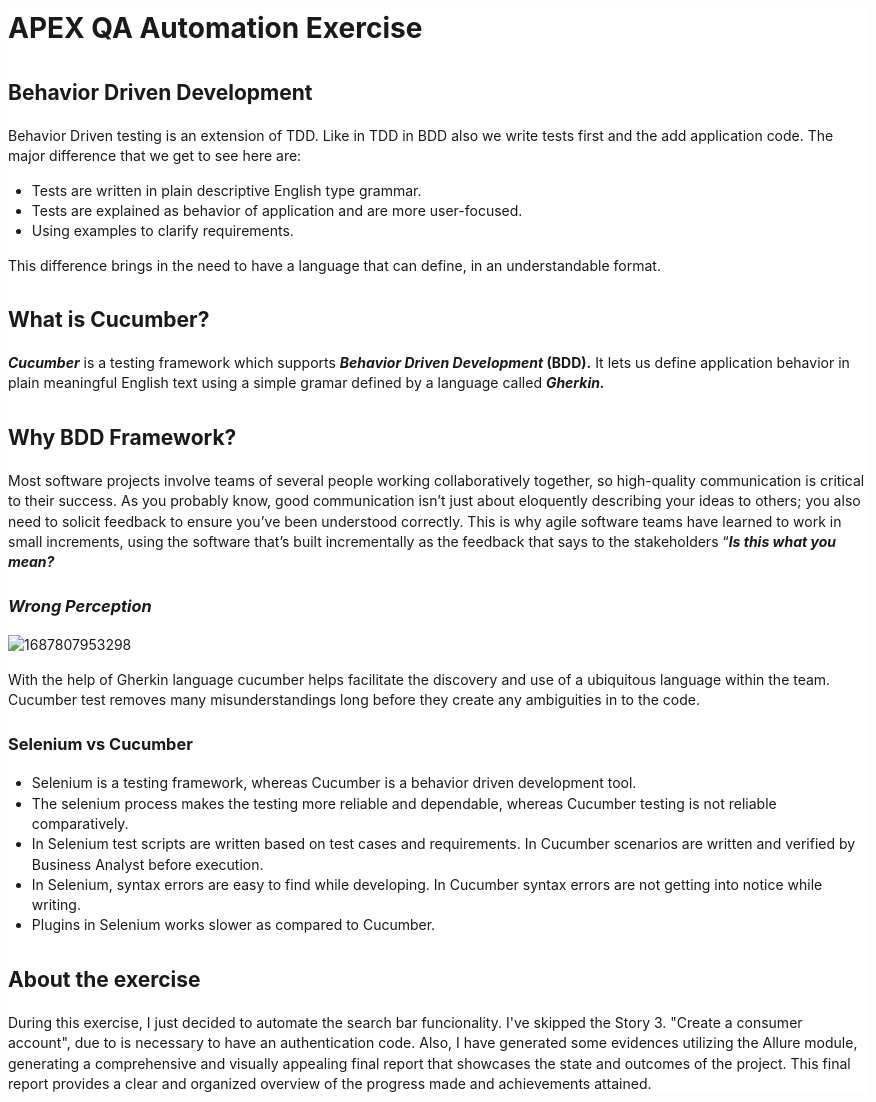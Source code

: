 # APEX QA Automation Exercise

## Behavior Driven Development

Behavior Driven testing is an extension of TDD. Like in TDD in BDD also we write tests first and the add application code. The major difference that we get to see here are:

* Tests are written in plain descriptive English type grammar.
* Tests are explained as behavior of application and are more user-focused.
* Using examples to clarify requirements.

This difference brings in the need to have a language that can define, in an understandable format.

## What is Cucumber?

***Cucumber*** is a testing framework which supports ***Behavior Driven Development* (BDD).** It lets us define application behavior in plain meaningful English text using a simple gramar defined by a language called ***Gherkin.***

## Why BDD Framework?

Most software projects involve teams of several people working collaboratively together, so high-quality communication is critical to their success. As you probably know, good communication isn’t just about eloquently describing your ideas to others; you also need to solicit feedback to ensure you’ve been understood correctly. This is why agile software teams have learned to work in small increments, using the software that’s built incrementally as the feedback that says to the stakeholders “***Is this what you mean?***

### *Wrong Perception*

![1687807953298](image/README/1687807953298.png)

With the help of Gherkin language cucumber helps facilitate the discovery and use of a ubiquitous language within the team. Cucumber test removes many misunderstandings long before they create any ambiguities in to the code.

### Selenium vs Cucumber

* Selenium is a testing framework, whereas Cucumber is a behavior driven development tool.
* The selenium process makes the testing more reliable and dependable, whereas Cucumber testing is not reliable comparatively.
* In Selenium test scripts are written based on test cases and requirements. In Cucumber scenarios are written and verified by Business Analyst before execution.
* In Selenium, syntax errors are easy to find while developing. In Cucumber syntax errors are not getting into notice while writing.
* Plugins in Selenium works slower as compared to Cucumber.

## About the exercise

During this exercise, I just decided to automate the search bar funcionality. I've skipped the Story 3. "Create a consumer account", due to is necessary to have an authentication code.
Also, I have generated some evidences utilizing the Allure module, generating a comprehensive and visually appealing final report that showcases the state and outcomes of the project. This final report provides a clear and organized overview of the progress made and achievements attained.
